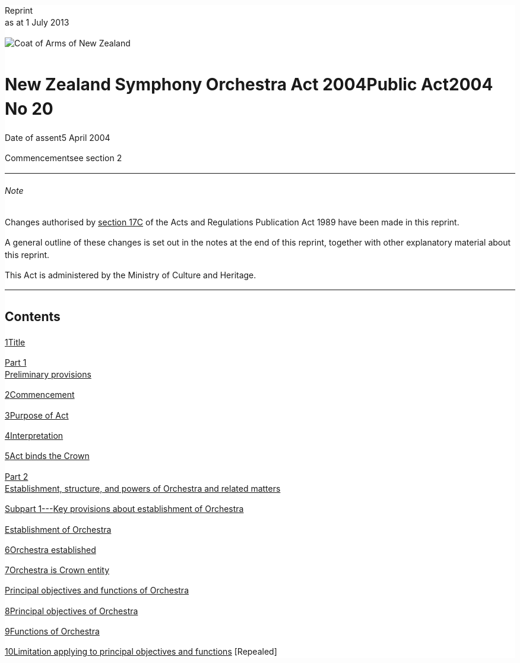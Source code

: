 Reprint  
as at 1 July 2013

![Coat of Arms of New Zealand](/images/leg-crest.jpg)

# New Zealand Symphony Orchestra Act 2004Public Act2004 No 20

Date of assent5 April 2004

Commencementsee section 2

---

###### Note

Changes authorised by [section 17C][0] of the Acts and Regulations Publication Act 1989 have been made in this reprint.

A general outline of these changes is set out in the notes at the end of this reprint, together with other explanatory material about this reprint.

This Act is administered by the Ministry of Culture and Heritage.

---

## Contents

[1][1][][1][Title][1]

[Part 1][2]  
[Preliminary provisions][2]

[2][3][][3][Commencement][3]

[3][4][][4][Purpose of Act][4]

[4][5][][5][Interpretation][5]

[5][6][][6][Act binds the Crown][6]

[Part 2][7]  
[Establishment, structure, and powers of Orchestra and related matters][7]

[Subpart 1][8][---][8][Key provisions about establishment of Orchestra][8]

[Establishment of Orchestra][9]

[6][10][][10][Orchestra established][10]

[7][11][][11][Orchestra is Crown entity][11]

[Principal objectives and functions of Orchestra][12]

[8][13][][13][Principal objectives of Orchestra][13]

[9][14][][14][Functions of Orchestra][14]

[10][15][][15][Limitation applying to principal objectives and functions][15] \[Repealed\]


[0]: http://www.legislation.govt.nz/act/public/2004/0020/latest/link.aspx?id=DLM195466
[1]: http://www.legislation.govt.nz/act/public/2004/0020/latest/whole.html#DLM242835
[2]: http://www.legislation.govt.nz/act/public/2004/0020/latest/whole.html#DLM242836
[3]: http://www.legislation.govt.nz/act/public/2004/0020/latest/whole.html#DLM242837
[4]: http://www.legislation.govt.nz/act/public/2004/0020/latest/whole.html#DLM242838
[5]: http://www.legislation.govt.nz/act/public/2004/0020/latest/whole.html#DLM242841
[6]: http://www.legislation.govt.nz/act/public/2004/0020/latest/whole.html#DLM242865
[7]: http://www.legislation.govt.nz/act/public/2004/0020/latest/whole.html#DLM242866
[8]: http://www.legislation.govt.nz/act/public/2004/0020/latest/whole.html#DLM242867
[9]: http://www.legislation.govt.nz/act/public/2004/0020/latest/whole.html#DLM242868
[10]: http://www.legislation.govt.nz/act/public/2004/0020/latest/whole.html#DLM242869
[11]: http://www.legislation.govt.nz/act/public/2004/0020/latest/whole.html#DLM242871
[12]: http://www.legislation.govt.nz/act/public/2004/0020/latest/whole.html#DLM242873
[13]: http://www.legislation.govt.nz/act/public/2004/0020/latest/whole.html#DLM242874
[14]: http://www.legislation.govt.nz/act/public/2004/0020/latest/whole.html#DLM242875
[15]: http://www.legislation.govt.nz/act/public/2004/0020/latest/whole.html#DLM242876
[16]: http://www.legislation.govt.nz/act/public/2004/0020/latest/whole.html#DLM242878
[17]: http://www.legislation.govt.nz/act/public/2004/0020/latest/whole.html#DLM242879
[18]: http://www.legislation.govt.nz/act/public/2004/0020/latest/whole.html#DLM242881
[19]: http://www.legislation.govt.nz/act/public/2004/0020/latest/whole.html#DLM242882
[20]: http://www.legislation.govt.nz/act/public/2004/0020/latest/whole.html#DLM242883
[21]: http://www.legislation.govt.nz/act/public/2004/0020/latest/whole.html#DLM242887
[22]: http://www.legislation.govt.nz/act/public/2004/0020/latest/whole.html#DLM242889
[23]: http://www.legislation.govt.nz/act/public/2004/0020/latest/whole.html#DLM242890
[24]: http://www.legislation.govt.nz/act/public/2004/0020/latest/whole.html#DLM242892
[25]: http://www.legislation.govt.nz/act/public/2004/0020/latest/whole.html#DLM242894
[26]: http://www.legislation.govt.nz/act/public/2004/0020/latest/whole.html#DLM242896
[27]: http://www.legislation.govt.nz/act/public/2004/0020/latest/whole.html#DLM242897
[28]: http://www.legislation.govt.nz/act/public/2004/0020/latest/whole.html#DLM242898
[29]: http://www.legislation.govt.nz/act/public/2004/0020/latest/whole.html#DLM243100
[30]: http://www.legislation.govt.nz/act/public/2004/0020/latest/whole.html#DLM243101
[31]: http://www.legislation.govt.nz/act/public/2004/0020/latest/whole.html#DLM243103
[32]: http://www.legislation.govt.nz/act/public/2004/0020/latest/whole.html#DLM243104
[33]: http://www.legislation.govt.nz/act/public/2004/0020/latest/whole.html#DLM243106
[34]: http://www.legislation.govt.nz/act/public/2004/0020/latest/whole.html#DLM243107
[35]: http://www.legislation.govt.nz/act/public/2004/0020/latest/whole.html#DLM243109
[36]: http://www.legislation.govt.nz/act/public/2004/0020/latest/whole.html#DLM243111
[37]: http://www.legislation.govt.nz/act/public/2004/0020/latest/whole.html#DLM243112
[38]: http://www.legislation.govt.nz/act/public/2004/0020/latest/whole.html#DLM243114
[39]: http://www.legislation.govt.nz/act/public/2004/0020/latest/whole.html#DLM243116
[40]: http://www.legislation.govt.nz/act/public/2004/0020/latest/whole.html#DLM243117
[41]: http://www.legislation.govt.nz/act/public/2004/0020/latest/whole.html#DLM243119
[42]: http://www.legislation.govt.nz/act/public/2004/0020/latest/whole.html#DLM243120
[43]: http://www.legislation.govt.nz/act/public/2004/0020/latest/whole.html#DLM243122
[44]: http://www.legislation.govt.nz/act/public/2004/0020/latest/whole.html#DLM243124
[45]: http://www.legislation.govt.nz/act/public/2004/0020/latest/whole.html#DLM243126
[46]: http://www.legislation.govt.nz/act/public/2004/0020/latest/whole.html#DLM243128
[47]: http://www.legislation.govt.nz/act/public/2004/0020/latest/whole.html#DLM243130
[48]: http://www.legislation.govt.nz/act/public/2004/0020/latest/whole.html#DLM243132
[49]: http://www.legislation.govt.nz/act/public/2004/0020/latest/whole.html#DLM243133
[50]: http://www.legislation.govt.nz/act/public/2004/0020/latest/whole.html#DLM243134
[51]: http://www.legislation.govt.nz/act/public/2004/0020/latest/whole.html#DLM243135
[52]: http://www.legislation.govt.nz/act/public/2004/0020/latest/whole.html#DLM243136
[53]: http://www.legislation.govt.nz/act/public/2004/0020/latest/whole.html#DLM243137
[54]: http://www.legislation.govt.nz/act/public/2004/0020/latest/whole.html#DLM243138
[55]: http://www.legislation.govt.nz/act/public/2004/0020/latest/whole.html#DLM243139
[56]: http://www.legislation.govt.nz/act/public/2004/0020/latest/whole.html#DLM243142
[57]: http://www.legislation.govt.nz/act/public/2004/0020/latest/whole.html#DLM243144
[58]: http://www.legislation.govt.nz/act/public/2004/0020/latest/whole.html#DLM243145
[59]: http://www.legislation.govt.nz/act/public/2004/0020/latest/whole.html#DLM243146
[60]: http://www.legislation.govt.nz/act/public/2004/0020/latest/whole.html#DLM243147
[61]: http://www.legislation.govt.nz/act/public/2004/0020/latest/whole.html#DLM243148
[62]: http://www.legislation.govt.nz/act/public/2004/0020/latest/whole.html#DLM243489
[63]: http://www.legislation.govt.nz/act/public/2004/0020/latest/link.aspx?id=DLM329641
[64]: http://www.legislation.govt.nz/act/public/2004/0020/latest/link.aspx?id=DLM331111
[65]: http://www.legislation.govt.nz/act/public/2004/0020/latest/link.aspx?id=DLM319569
[66]: http://www.legislation.govt.nz/act/public/2004/0020/latest/link.aspx?id=DLM329630
[67]: http://www.legislation.govt.nz/act/public/2004/0020/latest/link.aspx?id=DLM329955
[68]: http://www.legislation.govt.nz/act/public/2004/0020/latest/link.aspx?id=DLM3360714
[69]: http://www.legislation.govt.nz/act/public/2004/0020/latest/link.aspx?id=DLM323203
[70]: http://www.legislation.govt.nz/act/public/2004/0020/latest/link.aspx?id=DLM348353
[71]: http://www.legislation.govt.nz/act/public/2004/0020/latest/link.aspx?id=DLM162455
[72]: http://www.legislation.govt.nz/act/public/2004/0020/latest/link.aspx?id=DLM162420
[73]: http://www.legislation.govt.nz/act/public/2004/0020/latest/link.aspx?id=DLM162464
[74]: http://www.legislation.govt.nz/act/public/2004/0020/latest/whole.html#DLM243481
[75]: http://www.legislation.govt.nz/act/public/2004/0020/latest/link.aspx?id=DLM330308
[76]: http://www.legislation.govt.nz/act/public/2004/0020/latest/whole.html#DLM243475
[77]: http://www.legislation.govt.nz/act/public/2004/0020/latest/link.aspx?id=DLM446395
[78]: http://www.legislation.govt.nz/act/public/2004/0020/latest/link.aspx?id=DLM446842
[79]: http://www.legislation.govt.nz/act/public/2004/0020/latest/link.aspx?id=DLM446000
[80]: http://www.legislation.govt.nz/act/public/2004/0020/latest/link.aspx?id=DLM67172
[81]: http://www.legislation.govt.nz/act/public/2004/0020/latest/link.aspx?id=DLM158945
[82]: http://www.legislation.govt.nz/act/public/2004/0020/latest/link.aspx?id=DLM305939
[83]: http://www.legislation.govt.nz/act/public/2004/0020/latest/link.aspx?id=DLM1184504
[84]: http://www.legislation.govt.nz/act/public/2004/0020/latest/link.aspx?id=DLM64784
[85]: http://www.legislation.govt.nz/act/public/2004/0020/latest/link.aspx?id=DLM430983
[86]: http://www.legislation.govt.nz/act/public/2004/0020/latest/link.aspx?id=DLM89121
[87]: http://www.legislation.govt.nz/act/public/2004/0020/latest/link.aspx?id=DLM160808
[88]: http://www.legislation.govt.nz/act/public/2004/0020/latest/link.aspx?id=DLM195439
[89]: http://www.legislation.govt.nz/act/public/2004/0020/latest/link.aspx?id=DLM195468
[90]: http://www.legislation.govt.nz/act/public/2004/0020/latest/link.aspx?id=DLM195470